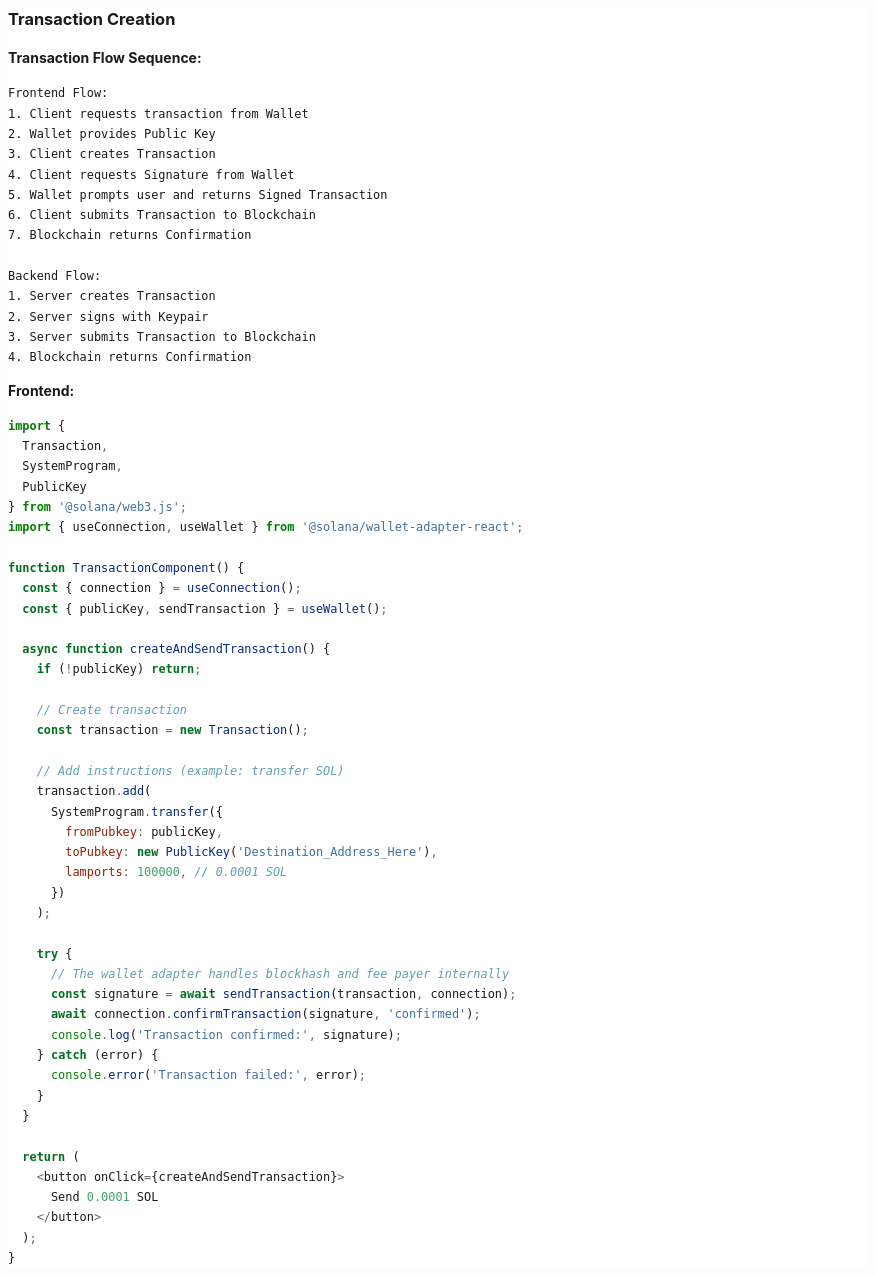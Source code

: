 ### Transaction Creation

**Transaction Flow Sequence:**
```
Frontend Flow:
1. Client requests transaction from Wallet
2. Wallet provides Public Key
3. Client creates Transaction
4. Client requests Signature from Wallet
5. Wallet prompts user and returns Signed Transaction
6. Client submits Transaction to Blockchain
7. Blockchain returns Confirmation

Backend Flow:
1. Server creates Transaction
2. Server signs with Keypair
3. Server submits Transaction to Blockchain
4. Blockchain returns Confirmation
```

**Frontend:**
```javascript
import { 
  Transaction, 
  SystemProgram, 
  PublicKey 
} from '@solana/web3.js';
import { useConnection, useWallet } from '@solana/wallet-adapter-react';

function TransactionComponent() {
  const { connection } = useConnection();
  const { publicKey, sendTransaction } = useWallet();
  
  async function createAndSendTransaction() {
    if (!publicKey) return;
    
    // Create transaction
    const transaction = new Transaction();
    
    // Add instructions (example: transfer SOL)
    transaction.add(
      SystemProgram.transfer({
        fromPubkey: publicKey,
        toPubkey: new PublicKey('Destination_Address_Here'),
        lamports: 100000, // 0.0001 SOL
      })
    );
    
    try {
      // The wallet adapter handles blockhash and fee payer internally
      const signature = await sendTransaction(transaction, connection);
      await connection.confirmTransaction(signature, 'confirmed');
      console.log('Transaction confirmed:', signature);
    } catch (error) {
      console.error('Transaction failed:', error);
    }
  }
  
  return (
    <button onClick={createAndSendTransaction}>
      Send 0.0001 SOL
    </button>
  );
}
```